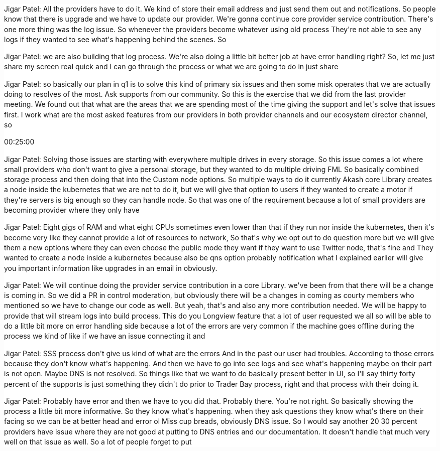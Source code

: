Jigar Patel: All the providers have to do it. We kind of store their email address and just send them out and notifications. So people know that there is upgrade and we have to update our provider. We're gonna continue core provider service contribution. There's one more thing was the log issue. So whenever the providers become whatever using old process They're not able to see any logs if they wanted to see what's happening behind the scenes. So

Jigar Patel: we are also building that log process. We're also doing a little bit better job at have error handling right? So, let me just share my screen real quick and I can go through the process or what we are going to do in just share

Jigar Patel: so basically our plan in q1 is to solve this kind of primary six issues and then some misk operates that we are actually doing to resolves of the most. Ask supports from our community. So this is the exercise that we did from the last provider meeting. We found out that what are the areas that we are spending most of the time giving the support and let's solve that issues first. I work what are the most asked features from our providers in both provider channels and our ecosystem director channel, so

00:25:00

Jigar Patel: Solving those issues are starting with everywhere multiple drives in every storage. So this issue comes a lot where small providers who don't want to give a personal storage, but they wanted to do multiple driving FML So basically combined storage process and then doing that into the Custom node options. So multiple ways to do it currently Akash core Library creates a node inside the kubernetes that we are not to do it, but we will give that option to users if they wanted to create a motor if they're servers is big enough so they can handle node. So that was one of the requirement because a lot of small providers are becoming provider where they only have

Jigar Patel: Eight gigs of RAM and what eight CPUs sometimes even lower than that if they run nor inside the kubernetes, then it's become very like they cannot provide a lot of resources to network, So that's why we opt out to do question more but we will give them a new options where they can even choose the public mode they want if they want to use Twitter node, that's fine and They wanted to create a node inside a kubernetes because also be qns option probably notification what I explained earlier will give you important information like upgrades in an email in obviously.

Jigar Patel: We will continue doing the provider service contribution in a core Library. we've been from that there will be a change is coming in. So we did a PR in control moderation, but obviously there will be a changes in coming as courty members who mentioned so we have to change our code as well. But yeah, that's and also any more contribution needed. We will be happy to provide that will stream logs into build process. This do you Longview feature that a lot of user requested we all so will be able to do a little bit more on error handling side because a lot of the errors are very common if the machine goes offline during the process we kind of like if we have an issue connecting it and

Jigar Patel: SSS process don't give us kind of what are the errors And in the past our user had troubles. According to those errors because they don't know what's happening. And then we have to go into see logs and see what's happening maybe on their part is not open. Maybe DNS is not resolved. So things like that we want to do basically present better in UI, so I'll say thirty forty percent of the supports is just something they didn't do prior to Trader Bay process, right and that process with their doing it.

Jigar Patel: Probably have error and then we have to you did that. Probably there. You're not right. So basically showing the process a little bit more informative. So they know what's happening. when they ask questions they know what's there on their facing so we can be at better head and error ol Miss cup breads, obviously DNS issue. So I would say another 20 30 percent providers have issue where they are not good at putting to DNS entries and our documentation. It doesn't handle that much very well on that issue as well. So a lot of people forget to put

